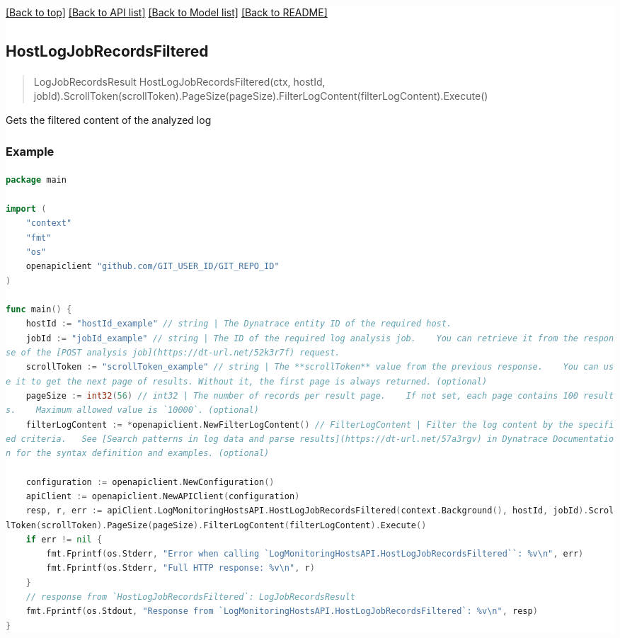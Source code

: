 [[Back to top]](#) [[Back to API list]](../README.md#documentation-for-api-endpoints)
[[Back to Model list]](../README.md#documentation-for-models)
[[Back to README]](../README.md)


## HostLogJobRecordsFiltered

> LogJobRecordsResult HostLogJobRecordsFiltered(ctx, hostId, jobId).ScrollToken(scrollToken).PageSize(pageSize).FilterLogContent(filterLogContent).Execute()

Gets the filtered content of the analyzed log



### Example

```go
package main

import (
    "context"
    "fmt"
    "os"
    openapiclient "github.com/GIT_USER_ID/GIT_REPO_ID"
)

func main() {
    hostId := "hostId_example" // string | The Dynatrace entity ID of the required host.
    jobId := "jobId_example" // string | The ID of the required log analysis job.    You can retrieve it from the response of the [POST analysis job](https://dt-url.net/52k3r7f) request.
    scrollToken := "scrollToken_example" // string | The **scrollToken** value from the previous response.    You can use it to get the next page of results. Without it, the first page is always returned. (optional)
    pageSize := int32(56) // int32 | The number of records per result page.    If not set, each page contains 100 results.    Maximum allowed value is `10000`. (optional)
    filterLogContent := *openapiclient.NewFilterLogContent() // FilterLogContent | Filter the log content by the specified criteria.   See [Search patterns in log data and parse results](https://dt-url.net/57a3rgv) in Dynatrace Documentation for the syntax definition and examples. (optional)

    configuration := openapiclient.NewConfiguration()
    apiClient := openapiclient.NewAPIClient(configuration)
    resp, r, err := apiClient.LogMonitoringHostsAPI.HostLogJobRecordsFiltered(context.Background(), hostId, jobId).ScrollToken(scrollToken).PageSize(pageSize).FilterLogContent(filterLogContent).Execute()
    if err != nil {
        fmt.Fprintf(os.Stderr, "Error when calling `LogMonitoringHostsAPI.HostLogJobRecordsFiltered``: %v\n", err)
        fmt.Fprintf(os.Stderr, "Full HTTP response: %v\n", r)
    }
    // response from `HostLogJobRecordsFiltered`: LogJobRecordsResult
    fmt.Fprintf(os.Stdout, "Response from `LogMonitoringHostsAPI.HostLogJobRecordsFiltered`: %v\n", resp)
}
```

